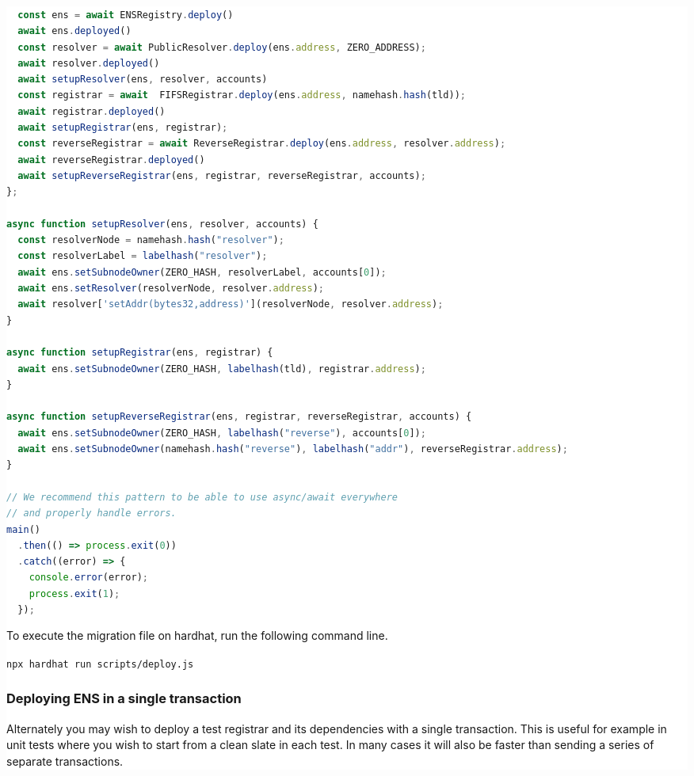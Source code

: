 ```javascript
  const ens = await ENSRegistry.deploy()
  await ens.deployed()
  const resolver = await PublicResolver.deploy(ens.address, ZERO_ADDRESS);
  await resolver.deployed()
  await setupResolver(ens, resolver, accounts)
  const registrar = await  FIFSRegistrar.deploy(ens.address, namehash.hash(tld));
  await registrar.deployed()
  await setupRegistrar(ens, registrar);
  const reverseRegistrar = await ReverseRegistrar.deploy(ens.address, resolver.address);
  await reverseRegistrar.deployed()
  await setupReverseRegistrar(ens, registrar, reverseRegistrar, accounts);
};

async function setupResolver(ens, resolver, accounts) {
  const resolverNode = namehash.hash("resolver");
  const resolverLabel = labelhash("resolver");
  await ens.setSubnodeOwner(ZERO_HASH, resolverLabel, accounts[0]);
  await ens.setResolver(resolverNode, resolver.address);
  await resolver['setAddr(bytes32,address)'](resolverNode, resolver.address);
}

async function setupRegistrar(ens, registrar) {
  await ens.setSubnodeOwner(ZERO_HASH, labelhash(tld), registrar.address);
}

async function setupReverseRegistrar(ens, registrar, reverseRegistrar, accounts) {
  await ens.setSubnodeOwner(ZERO_HASH, labelhash("reverse"), accounts[0]);
  await ens.setSubnodeOwner(namehash.hash("reverse"), labelhash("addr"), reverseRegistrar.address);
}

// We recommend this pattern to be able to use async/await everywhere
// and properly handle errors.
main()
  .then(() => process.exit(0))
  .catch((error) => {
    console.error(error);
    process.exit(1);
  });
```

To execute the migration file on hardhat, run the following command line.

```text
npx hardhat run scripts/deploy.js
```

### Deploying ENS in a single transaction

Alternately you may wish to deploy a test registrar and its dependencies with a single transaction. This is useful for example in unit tests where you wish to start from a clean slate in each test. In many cases it will also be faster than sending a series of separate transactions.

